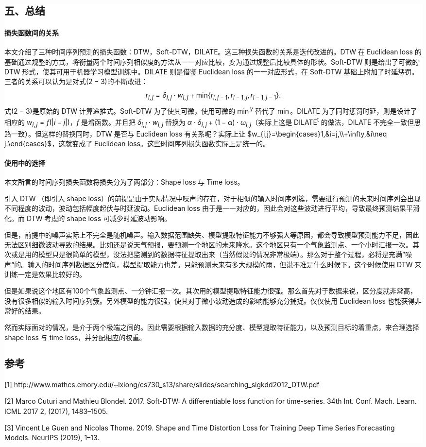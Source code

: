 
## 五、总结 

#### 损失函数间的关系

本文介绍了三种时间序列预测的损失函数：DTW，Soft-DTW，DILATE。这三种损失函数的关系是迭代改进的。DTW 在 Euclidean loss 的基础通过规整的方式，将衡量两个时间序列相似度的方法从一一对应比较，变为通过规整后比较具体的形状。Soft-DTW 则是给出了可微的 DTW 形式，使其可用于机器学习模型训练中。DILATE 则是借鉴 Euclidean loss 的一一对应形式，在 Soft-DTW 基础上附加了时延惩罚。三者的关系可以认为是对式$\mathbb(2-3)$的不断改进：
$$
r_{i,j}=\delta_{i,j}\cdot w_{i,j}+ \mathrm{min}\{r_{i,j-1},r_{i-1,j},r_{i-1,j-1}\}.
\tag{2-3}
$$
式$\mathbb(2-3)$是原始的 DTW 计算递推式。Soft-DTW 为了使其可微，使用可微的 $\mathrm{\min}^{\gamma}$ 替代了 $\mathrm{\min}$。DILATE 为了同时惩罚时延，则是设计了相应的 $w_{i,j}=f(|i-j|)$，$f$ 是增函数。并且把 $\delta_{i,j}\cdot w_{i,j}$ 替换为 $\alpha\cdot\delta_{i,j}+(1-\alpha)\cdot\omega_{i,j}$（实际上这是 DILATE<sup>t</sup> 的做法，DILATE 不完全一致但思路一致）。但这样的替换同时，DTW 是否与 Euclidean loss 有关系呢？实际上让 $w_{i,j}=\begin{cases}1,&i=j,\\+\infty,&i\neq j.\end{cases}$，这就变成了 Euclidean loss。这些时间序列损失函数实际上是统一的。

#### 使用中的选择

本文所言的时间序列损失函数将损失分为了两部分：Shape loss 与 Time loss。

引入 DTW （即引入 shape loss）的前提是由于实际情况中噪声的存在，对于相似的输入时间序列簇，需要进行预测的未来时间序列会出现不同程度的波动，波动包括幅度起伏与时延波动。Euclidean loss 由于是一一对应的，因此会对这些波动进行平均，导致最终预测结果平滑化。而 DTW 考虑的 shape loss 可减少时延波动影响。

但是，前提中的噪声实际上不完全是随机噪声。输入数据范围缺失、模型提取特征能力不够强大等原因，都会导致模型预测能力不足，因此无法区别细微波动导致的结果。比如还是说天气预报，要预测一个地区的未来降水。这个地区只有一个气象监测点、一个小时汇报一次。其次或是用的模型只是很简单的模型，没法把监测到的数据特征提取出来（当然假设的情况非常极端）。那么对于整个过程，必将是充满”噪声“的。输入的时间序列数据区分度低，模型提取能力也差。只能预测未来有多大规模的雨，但说不准是什么时候下。这个时候使用 DTW 来训练一定是效果比较好的。

但是如果说这个地区有100个气象监测点、一分钟汇报一次。其次用的模型提取特征能力很强。那么首先对于数据来说，区分度就非常高，没有很多相似的输入时间序列簇。另外模型的能力很强，使其对于微小波动造成的影响能够充分捕捉。仅仅使用 Euclidean loss 也能获得非常好的结果。

然而实际面对的情况，是介于两个极端之间的。因此需要根据输入数据的充分度、模型提取特征能力，以及预测目标的着重点，来合理选择 shape loss 与 time loss，并分配相应的权重。

## 参考

[1] http://www.mathcs.emory.edu/~lxiong/cs730_s13/share/slides/searching_sigkdd2012_DTW.pdf

[2] Marco Cuturi and Mathieu Blondel. 2017. Soft-DTW: A differentiable loss function for time-series. 34th Int. Conf. Mach. Learn. ICML 2017 2, (2017), 1483–1505.

[3] Vincent Le Guen and Nicolas Thome. 2019. Shape and Time Distortion Loss for Training Deep Time Series Forecasting Models. NeurIPS (2019), 1–13.